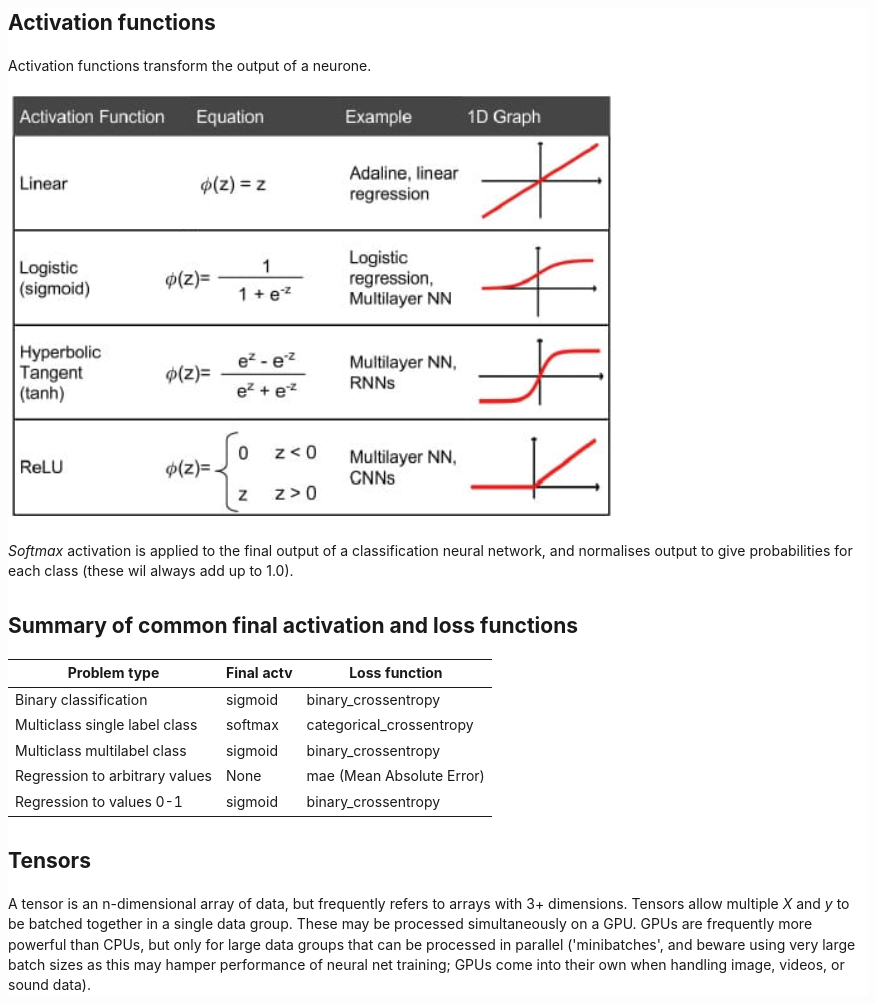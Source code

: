 
## Activation functions

Activation functions transform the output of a neurone.

![](./images/activation_functions.png)

*Softmax* activation is applied to the final output of a classification neural network, and normalises output to give probabilities for each class (these wil always add up to 1.0).

## Summary of common final activation and loss functions 

  | Problem type                   | Final actv | Loss function             |
  |--------------------------------|------------|---------------------------|
  | Binary classification          | sigmoid    | binary_crossentropy       |
  | Multiclass single label class  | softmax    | categorical_crossentropy  |
  | Multiclass multilabel class    | sigmoid    | binary_crossentropy       |
  | Regression to arbitrary values | None       | mae (Mean Absolute Error) |
  | Regression to values 0-1       | sigmoid    | binary_crossentropy       |

## Tensors

A tensor is an n-dimensional array of data, but frequently refers to arrays with 3+ dimensions. Tensors allow multiple $X$ and $y$ to be batched together in a single data group. These may be processed simultaneously on a GPU. GPUs are frequently more powerful than CPUs, but only for large data groups that can be processed in parallel ('minibatches', and beware using very large batch sizes as this may hamper performance of neural net training; GPUs come into their own when handling image, videos, or sound data).
